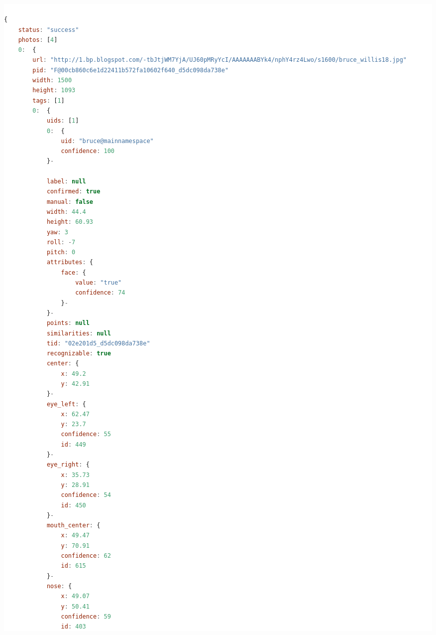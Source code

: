 ```js

{
	status: "success"
	photos: [4]
	0:  {
		url: "http://1.bp.blogspot.com/-tbJtjWM7YjA/UJ60pMRyYcI/AAAAAAABYk4/nphY4rz4Lwo/s1600/bruce_willis18.jpg"
		pid: "F@00cb860c6e1d22411b572fa10602f640_d5dc098da738e"
		width: 1500
		height: 1093
		tags: [1]
		0:  {
			uids: [1]
			0:  {
				uid: "bruce@mainnamespace"
				confidence: 100
			}-
	
			label: null
			confirmed: true
			manual: false
			width: 44.4
			height: 60.93
			yaw: 3
			roll: -7
			pitch: 0
			attributes: {
				face: {
					value: "true"
					confidence: 74
				}-
			}-
			points: null
			similarities: null
			tid: "02e201d5_d5dc098da738e"
			recognizable: true
			center: {
				x: 49.2
				y: 42.91
			}-
			eye_left: {
				x: 62.47
				y: 23.7
				confidence: 55
				id: 449
			}-
			eye_right: {
				x: 35.73
				y: 28.91
				confidence: 54
				id: 450
			}-
			mouth_center: {
				x: 49.47
				y: 70.91
				confidence: 62
				id: 615
			}-
			nose: {
				x: 49.07
				y: 50.41
				confidence: 59
				id: 403
```